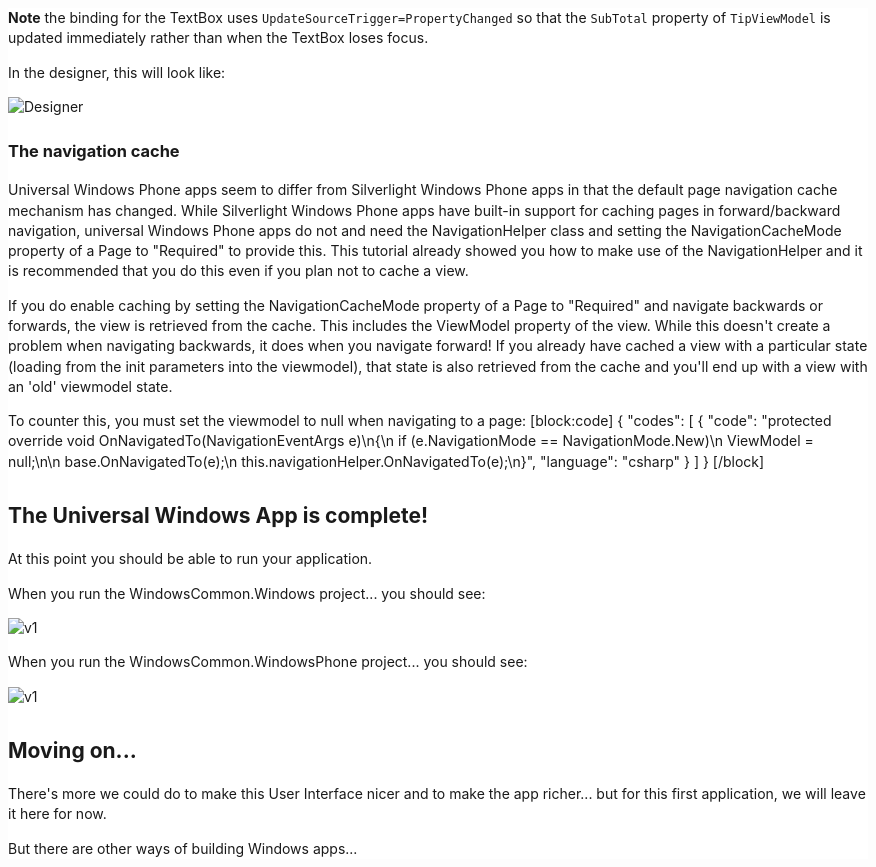 
**Note** the binding for the TextBox uses `UpdateSourceTrigger=PropertyChanged` so that the `SubTotal` property of `TipViewModel` is updated immediately rather than when the TextBox loses focus.

In the designer, this will look like:

![Designer](https://raw.githubusercontent.com/sequence/MvvmCross/universalapping/v3Tutorial/Pictures/TipCalc_WindowsCommonWindowsPhone_Designer.png)

### The navigation cache

Universal Windows Phone apps seem to differ from Silverlight Windows Phone apps in that the default page navigation cache mechanism has changed. While Silverlight Windows Phone apps have built-in support for caching pages in forward/backward navigation, universal Windows Phone apps do not and need the NavigationHelper class and setting the NavigationCacheMode property of a Page to "Required" to provide this. This tutorial already showed you how to make use of the NavigationHelper and it is recommended that you do this even if you plan not to cache a view.

If you do enable caching by setting the NavigationCacheMode property of a Page to "Required" and navigate backwards or forwards, the view is retrieved from the cache. This includes the ViewModel property of the view. While this doesn't create a problem when navigating backwards, it does when you navigate forward! If you already have cached a view with a particular state (loading from the init parameters into the viewmodel), that state is also retrieved from the cache and you'll end up with a view with an 'old' viewmodel state.

To counter this, you must set the viewmodel to null when navigating to a page:
[block:code]
{
  "codes": [
    {
      "code": "protected override void OnNavigatedTo(NavigationEventArgs e)\n{\n    if (e.NavigationMode == NavigationMode.New)\n        ViewModel = null;\n\n    base.OnNavigatedTo(e);\n    this.navigationHelper.OnNavigatedTo(e);\n}",
      "language": "csharp"
    }
  ]
}
[/block]
## The Universal Windows App is complete!

At this point you should be able to run your application.

When you run the WindowsCommon.Windows project... you should see:

![v1](https://raw.githubusercontent.com/sequence/MvvmCross/universalapping/v3Tutorial/Pictures/TipCalc_WindowsCommonWindows_Emu.png)

When you run the WindowsCommon.WindowsPhone project... you should see:

![v1](https://raw.githubusercontent.com/sequence/MvvmCross/universalapping/v3Tutorial/Pictures/TipCalc_WindowsCommonWindowsPhone_Emu.png)
      
## Moving on...

There's more we could do to make this User Interface nicer and to make the app richer... but for this first application, we will leave it here for now.

But there are other ways of building Windows apps...